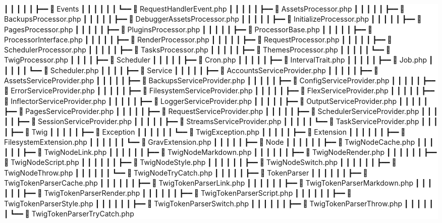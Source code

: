 ┃   ┃   ┃   ┃   ┃   ┣━━ 📂 Events
┃   ┃   ┃   ┃   ┃   ┃   ┗━━ 📄 RequestHandlerEvent.php
┃   ┃   ┃   ┃   ┃   ┣━━ 📄 AssetsProcessor.php
┃   ┃   ┃   ┃   ┃   ┣━━ 📄 BackupsProcessor.php
┃   ┃   ┃   ┃   ┃   ┣━━ 📄 DebuggerAssetsProcessor.php
┃   ┃   ┃   ┃   ┃   ┣━━ 📄 InitializeProcessor.php
┃   ┃   ┃   ┃   ┃   ┣━━ 📄 PagesProcessor.php
┃   ┃   ┃   ┃   ┃   ┣━━ 📄 PluginsProcessor.php
┃   ┃   ┃   ┃   ┃   ┣━━ 📄 ProcessorBase.php
┃   ┃   ┃   ┃   ┃   ┣━━ 📄 ProcessorInterface.php
┃   ┃   ┃   ┃   ┃   ┣━━ 📄 RenderProcessor.php
┃   ┃   ┃   ┃   ┃   ┣━━ 📄 RequestProcessor.php
┃   ┃   ┃   ┃   ┃   ┣━━ 📄 SchedulerProcessor.php
┃   ┃   ┃   ┃   ┃   ┣━━ 📄 TasksProcessor.php
┃   ┃   ┃   ┃   ┃   ┣━━ 📄 ThemesProcessor.php
┃   ┃   ┃   ┃   ┃   ┗━━ 📄 TwigProcessor.php
┃   ┃   ┃   ┃   ┣━━ 📂 Scheduler
┃   ┃   ┃   ┃   ┃   ┣━━ 📄 Cron.php
┃   ┃   ┃   ┃   ┃   ┣━━ 📄 IntervalTrait.php
┃   ┃   ┃   ┃   ┃   ┣━━ 📄 Job.php
┃   ┃   ┃   ┃   ┃   ┗━━ 📄 Scheduler.php
┃   ┃   ┃   ┃   ┣━━ 📂 Service
┃   ┃   ┃   ┃   ┃   ┣━━ 📄 AccountsServiceProvider.php
┃   ┃   ┃   ┃   ┃   ┣━━ 📄 AssetsServiceProvider.php
┃   ┃   ┃   ┃   ┃   ┣━━ 📄 BackupsServiceProvider.php
┃   ┃   ┃   ┃   ┃   ┣━━ 📄 ConfigServiceProvider.php
┃   ┃   ┃   ┃   ┃   ┣━━ 📄 ErrorServiceProvider.php
┃   ┃   ┃   ┃   ┃   ┣━━ 📄 FilesystemServiceProvider.php
┃   ┃   ┃   ┃   ┃   ┣━━ 📄 FlexServiceProvider.php
┃   ┃   ┃   ┃   ┃   ┣━━ 📄 InflectorServiceProvider.php
┃   ┃   ┃   ┃   ┃   ┣━━ 📄 LoggerServiceProvider.php
┃   ┃   ┃   ┃   ┃   ┣━━ 📄 OutputServiceProvider.php
┃   ┃   ┃   ┃   ┃   ┣━━ 📄 PagesServiceProvider.php
┃   ┃   ┃   ┃   ┃   ┣━━ 📄 RequestServiceProvider.php
┃   ┃   ┃   ┃   ┃   ┣━━ 📄 SchedulerServiceProvider.php
┃   ┃   ┃   ┃   ┃   ┣━━ 📄 SessionServiceProvider.php
┃   ┃   ┃   ┃   ┃   ┣━━ 📄 StreamsServiceProvider.php
┃   ┃   ┃   ┃   ┃   ┗━━ 📄 TaskServiceProvider.php
┃   ┃   ┃   ┃   ┣━━ 📂 Twig
┃   ┃   ┃   ┃   ┃   ┣━━ 📂 Exception
┃   ┃   ┃   ┃   ┃   ┃   ┗━━ 📄 TwigException.php
┃   ┃   ┃   ┃   ┃   ┣━━ 📂 Extension
┃   ┃   ┃   ┃   ┃   ┃   ┣━━ 📄 FilesystemExtension.php
┃   ┃   ┃   ┃   ┃   ┃   ┗━━ 📄 GravExtension.php
┃   ┃   ┃   ┃   ┃   ┣━━ 📂 Node
┃   ┃   ┃   ┃   ┃   ┃   ┣━━ 📄 TwigNodeCache.php
┃   ┃   ┃   ┃   ┃   ┃   ┣━━ 📄 TwigNodeLink.php
┃   ┃   ┃   ┃   ┃   ┃   ┣━━ 📄 TwigNodeMarkdown.php
┃   ┃   ┃   ┃   ┃   ┃   ┣━━ 📄 TwigNodeRender.php
┃   ┃   ┃   ┃   ┃   ┃   ┣━━ 📄 TwigNodeScript.php
┃   ┃   ┃   ┃   ┃   ┃   ┣━━ 📄 TwigNodeStyle.php
┃   ┃   ┃   ┃   ┃   ┃   ┣━━ 📄 TwigNodeSwitch.php
┃   ┃   ┃   ┃   ┃   ┃   ┣━━ 📄 TwigNodeThrow.php
┃   ┃   ┃   ┃   ┃   ┃   ┗━━ 📄 TwigNodeTryCatch.php
┃   ┃   ┃   ┃   ┃   ┣━━ 📂 TokenParser
┃   ┃   ┃   ┃   ┃   ┃   ┣━━ 📄 TwigTokenParserCache.php
┃   ┃   ┃   ┃   ┃   ┃   ┣━━ 📄 TwigTokenParserLink.php
┃   ┃   ┃   ┃   ┃   ┃   ┣━━ 📄 TwigTokenParserMarkdown.php
┃   ┃   ┃   ┃   ┃   ┃   ┣━━ 📄 TwigTokenParserRender.php
┃   ┃   ┃   ┃   ┃   ┃   ┣━━ 📄 TwigTokenParserScript.php
┃   ┃   ┃   ┃   ┃   ┃   ┣━━ 📄 TwigTokenParserStyle.php
┃   ┃   ┃   ┃   ┃   ┃   ┣━━ 📄 TwigTokenParserSwitch.php
┃   ┃   ┃   ┃   ┃   ┃   ┣━━ 📄 TwigTokenParserThrow.php
┃   ┃   ┃   ┃   ┃   ┃   ┗━━ 📄 TwigTokenParserTryCatch.php